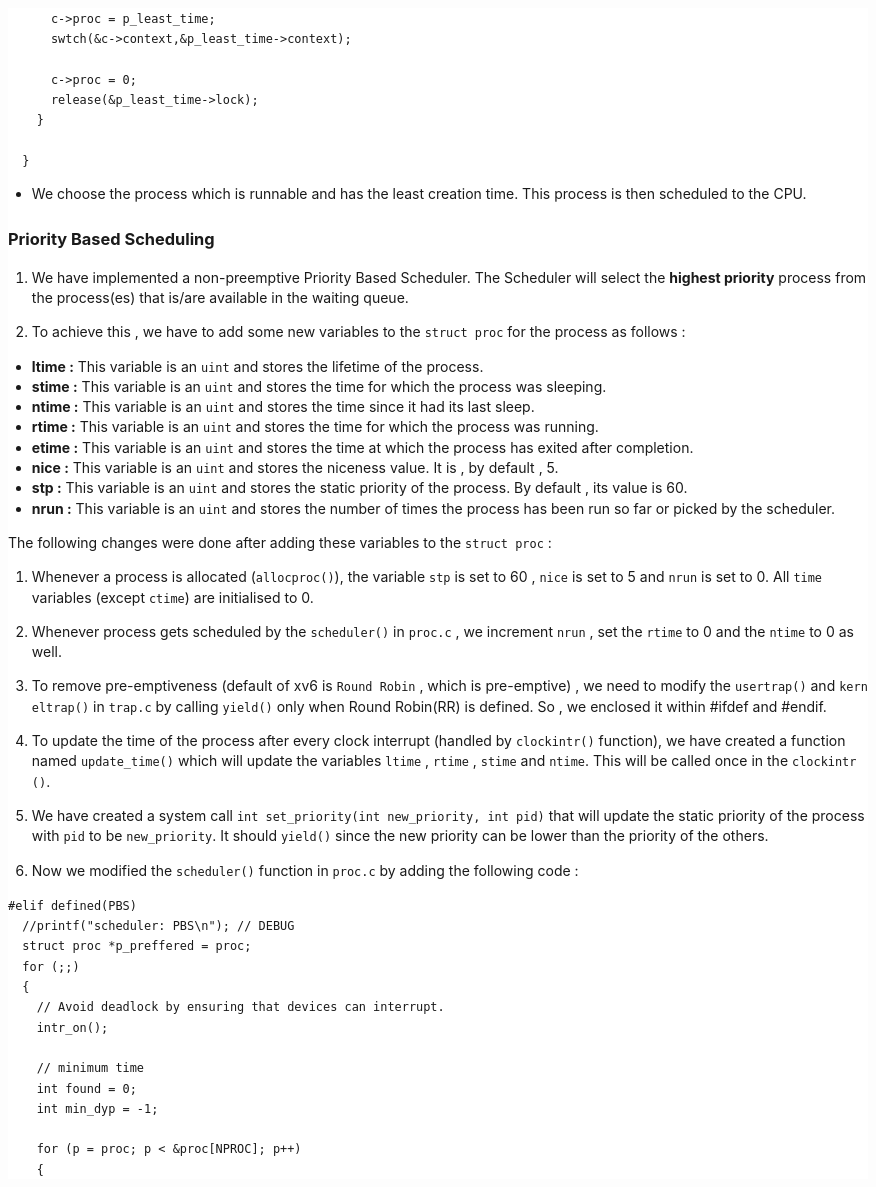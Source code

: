 ```
      c->proc = p_least_time;
      swtch(&c->context,&p_least_time->context);

      c->proc = 0;
      release(&p_least_time->lock);
    }
    
  }
```
* We choose the process which is runnable and has the least creation time. This process is then scheduled to the CPU. 


<h3>Priority Based Scheduling</h3>

1. We have implemented a non-preemptive Priority Based Scheduler. The Scheduler will select the <strong>highest priority</strong> process from the process(es) that is/are available in the waiting queue.

2. To achieve this , we have to add some new variables to the  `struct proc` for the process as follows : 
* **ltime :** This variable is an `uint` and stores the lifetime of the process. 
* **stime :** This variable is an `uint` and stores the time for which the process was sleeping.
* **ntime :** This variable is an `uint` and stores the time since it had its last sleep. 
* **rtime :** This variable is an `uint` and stores the time for which the process was running.
* **etime :** This variable is an `uint` and stores the time at which the process has exited after completion.
* **nice :** This variable is an `uint` and stores the niceness value. It is , by default , 5.
* **stp :** This variable is an `uint` and stores the static priority of the process. By default , its value is 60.
* **nrun :** This variable is an `uint` and stores the number of times the process has been run so far or picked by the scheduler. 

The following changes were done after adding these variables to the `struct proc` : 

1. Whenever a process is allocated (`allocproc()`), the variable `stp` is set to 60 , `nice` is set to 5 and `nrun` is set to 0. All `time` variables (except `ctime`) are initialised to 0.
2. Whenever process gets scheduled by the `scheduler()` in `proc.c` , we increment `nrun` , set the `rtime` to 0 and the `ntime` to 0 as well.
3. To remove pre-emptiveness (default of xv6 is `Round Robin` , which is pre-emptive) , we need to modify the `usertrap()` and `kerneltrap()` in `trap.c` by calling `yield()` only when Round Robin(RR) is defined. So , we enclosed it within #ifdef and #endif.

3. To update the time of the process after every clock interrupt (handled by `clockintr()` function), we have created a function named `update_time()` which will update the variables `ltime` , `rtime` , `stime` and `ntime`. This will be called once in the `clockintr()`.

4. We have created a system call `int set_priority(int new_priority, int pid)` that will update the static priority of the process with `pid` to be `new_priority`. It should `yield()` since the new priority can be lower than the priority of the others. 

4. Now we modified the `scheduler()` function in `proc.c` by adding the following code : 

```
#elif defined(PBS)
  //printf("scheduler: PBS\n"); // DEBUG
  struct proc *p_preffered = proc;
  for (;;)
  {
    // Avoid deadlock by ensuring that devices can interrupt.
    intr_on();

    // minimum time
    int found = 0;
    int min_dyp = -1;

    for (p = proc; p < &proc[NPROC]; p++)
    {
```